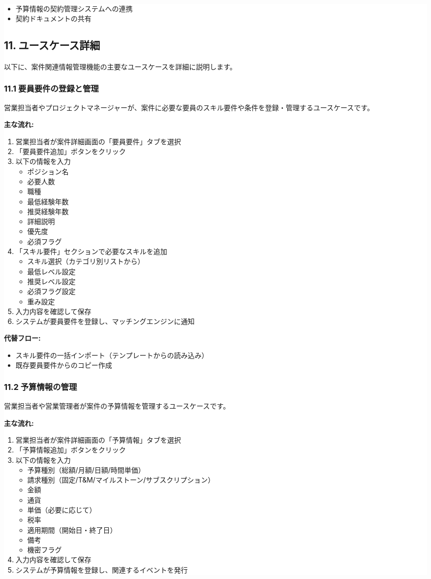 - 予算情報の契約管理システムへの連携
- 契約ドキュメントの共有

## 11. ユースケース詳細

以下に、案件関連情報管理機能の主要なユースケースを詳細に説明します。

### 11.1 要員要件の登録と管理

営業担当者やプロジェクトマネージャーが、案件に必要な要員のスキル要件や条件を登録・管理するユースケースです。

**主な流れ:**
1. 営業担当者が案件詳細画面の「要員要件」タブを選択
2. 「要員要件追加」ボタンをクリック
3. 以下の情報を入力
   - ポジション名
   - 必要人数
   - 職種
   - 最低経験年数
   - 推奨経験年数
   - 詳細説明
   - 優先度
   - 必須フラグ
4. 「スキル要件」セクションで必要なスキルを追加
   - スキル選択（カテゴリ別リストから）
   - 最低レベル設定
   - 推奨レベル設定
   - 必須フラグ設定
   - 重み設定
5. 入力内容を確認して保存
6. システムが要員要件を登録し、マッチングエンジンに通知

**代替フロー:**
- スキル要件の一括インポート（テンプレートからの読み込み）
- 既存要員要件からのコピー作成

### 11.2 予算情報の管理

営業担当者や営業管理者が案件の予算情報を管理するユースケースです。

**主な流れ:**
1. 営業担当者が案件詳細画面の「予算情報」タブを選択
2. 「予算情報追加」ボタンをクリック
3. 以下の情報を入力
   - 予算種別（総額/月額/日額/時間単価）
   - 請求種別（固定/T&M/マイルストーン/サブスクリプション）
   - 金額
   - 通貨
   - 単価（必要に応じて）
   - 税率
   - 適用期間（開始日・終了日）
   - 備考
   - 機密フラグ
4. 入力内容を確認して保存
5. システムが予算情報を登録し、関連するイベントを発行
